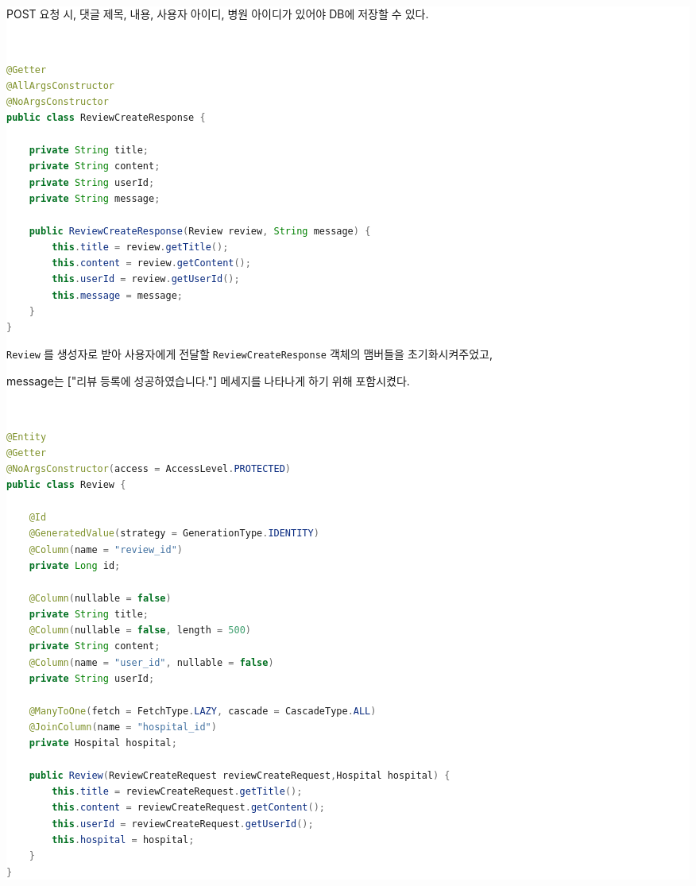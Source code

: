POST 요청 시, 댓글 제목, 내용, 사용자 아이디, 병원 아이디가 있어야 DB에 저장할 수 있다.

<br>

```java
@Getter
@AllArgsConstructor
@NoArgsConstructor
public class ReviewCreateResponse {

    private String title;
    private String content;
    private String userId;
    private String message;

    public ReviewCreateResponse(Review review, String message) {
        this.title = review.getTitle();
        this.content = review.getContent();
        this.userId = review.getUserId();
        this.message = message;
    }
}
```

`Review` 를 생성자로 받아 사용자에게 전달할 `ReviewCreateResponse` 객체의 맴버들을 초기화시켜주었고, 

message는 ["리뷰 등록에 성공하였습니다."]  메세지를 나타나게 하기 위해 포함시켰다.

<br>

```java
@Entity
@Getter
@NoArgsConstructor(access = AccessLevel.PROTECTED)
public class Review {

    @Id
    @GeneratedValue(strategy = GenerationType.IDENTITY)
    @Column(name = "review_id")
    private Long id;

    @Column(nullable = false)
    private String title;
    @Column(nullable = false, length = 500)
    private String content;
    @Column(name = "user_id", nullable = false)
    private String userId;

    @ManyToOne(fetch = FetchType.LAZY, cascade = CascadeType.ALL)
    @JoinColumn(name = "hospital_id")
    private Hospital hospital;

    public Review(ReviewCreateRequest reviewCreateRequest,Hospital hospital) {
        this.title = reviewCreateRequest.getTitle();
        this.content = reviewCreateRequest.getContent();
        this.userId = reviewCreateRequest.getUserId();
        this.hospital = hospital;
    }
}

```
